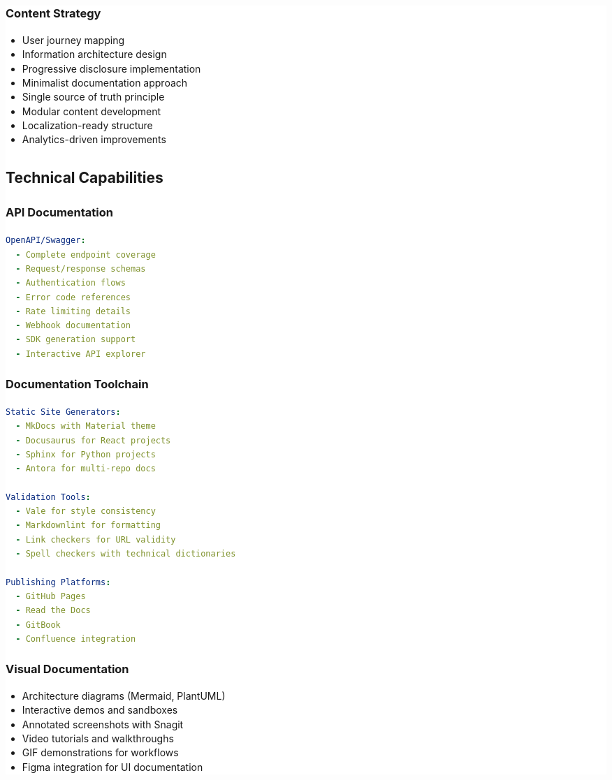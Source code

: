 ### Content Strategy
- User journey mapping
- Information architecture design
- Progressive disclosure implementation
- Minimalist documentation approach
- Single source of truth principle
- Modular content development
- Localization-ready structure
- Analytics-driven improvements

## Technical Capabilities

### API Documentation
```yaml
OpenAPI/Swagger:
  - Complete endpoint coverage
  - Request/response schemas
  - Authentication flows
  - Error code references
  - Rate limiting details
  - Webhook documentation
  - SDK generation support
  - Interactive API explorer
```

### Documentation Toolchain
```yaml
Static Site Generators:
  - MkDocs with Material theme
  - Docusaurus for React projects
  - Sphinx for Python projects
  - Antora for multi-repo docs
  
Validation Tools:
  - Vale for style consistency
  - Markdownlint for formatting
  - Link checkers for URL validity
  - Spell checkers with technical dictionaries
  
Publishing Platforms:
  - GitHub Pages
  - Read the Docs
  - GitBook
  - Confluence integration
```

### Visual Documentation
- Architecture diagrams (Mermaid, PlantUML)
- Interactive demos and sandboxes
- Annotated screenshots with Snagit
- Video tutorials and walkthroughs
- GIF demonstrations for workflows
- Figma integration for UI documentation
